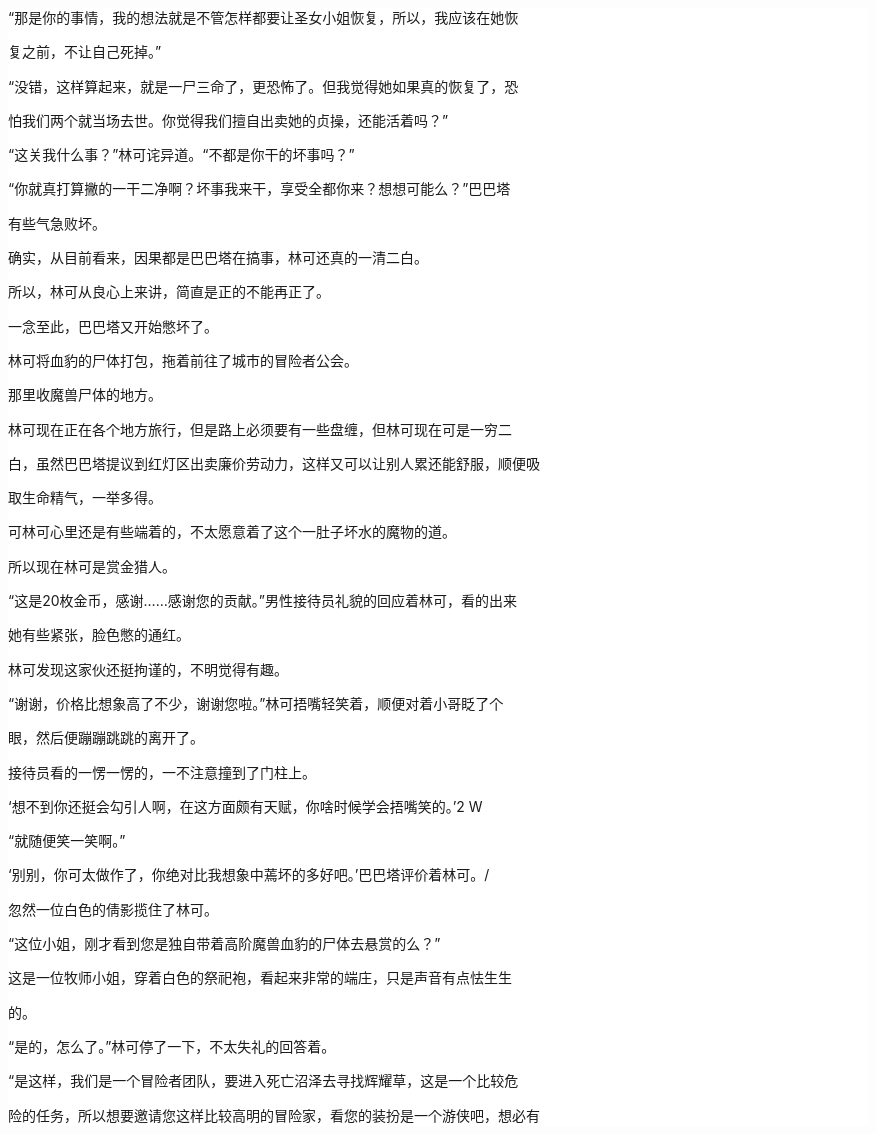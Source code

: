 “那是你的事情，我的想法就是不管怎样都要让圣女小姐恢复，所以，我应该在她恢

复之前，不让自己死掉。”

“没错，这样算起来，就是一尸三命了，更恐怖了。但我觉得她如果真的恢复了，恐

怕我们两个就当场去世。你觉得我们擅自出卖她的贞操，还能活着吗？”

“这关我什么事？”林可诧异道。“不都是你干的坏事吗？”

“你就真打算撇的一干二净啊？坏事我来干，享受全都你来？想想可能么？”巴巴塔

有些气急败坏。

确实，从目前看来，因果都是巴巴塔在搞事，林可还真的一清二白。

所以，林可从良心上来讲，简直是正的不能再正了。

一念至此，巴巴塔又开始憋坏了。

林可将血豹的尸体打包，拖着前往了城市的冒险者公会。

那里收魔兽尸体的地方。

林可现在正在各个地方旅行，但是路上必须要有一些盘缠，但林可现在可是一穷二

白，虽然巴巴塔提议到红灯区出卖廉价劳动力，这样又可以让别人累还能舒服，顺便吸

取生命精气，一举多得。

可林可心里还是有些端着的，不太愿意着了这个一肚子坏水的魔物的道。

所以现在林可是赏金猎人。

“这是20枚金币，感谢……感谢您的贡献。”男性接待员礼貌的回应着林可，看的出来

她有些紧张，脸色憋的通红。

林可发现这家伙还挺拘谨的，不明觉得有趣。

“谢谢，价格比想象高了不少，谢谢您啦。”林可捂嘴轻笑着，顺便对着小哥眨了个

眼，然后便蹦蹦跳跳的离开了。

接待员看的一愣一愣的，一不注意撞到了门柱上。

‘想不到你还挺会勾引人啊，在这方面颇有天赋，你啥时候学会捂嘴笑的。’2 W

“就随便笑一笑啊。”

‘别别，你可太做作了，你绝对比我想象中蔫坏的多好吧。’巴巴塔评价着林可。/

忽然一位白色的倩影揽住了林可。

“这位小姐，刚才看到您是独自带着高阶魔兽血豹的尸体去悬赏的么？”

这是一位牧师小姐，穿着白色的祭祀袍，看起来非常的端庄，只是声音有点怯生生

的。

“是的，怎么了。”林可停了一下，不太失礼的回答着。

“是这样，我们是一个冒险者团队，要进入死亡沼泽去寻找辉耀草，这是一个比较危

险的任务，所以想要邀请您这样比较高明的冒险家，看您的装扮是一个游侠吧，想必有

